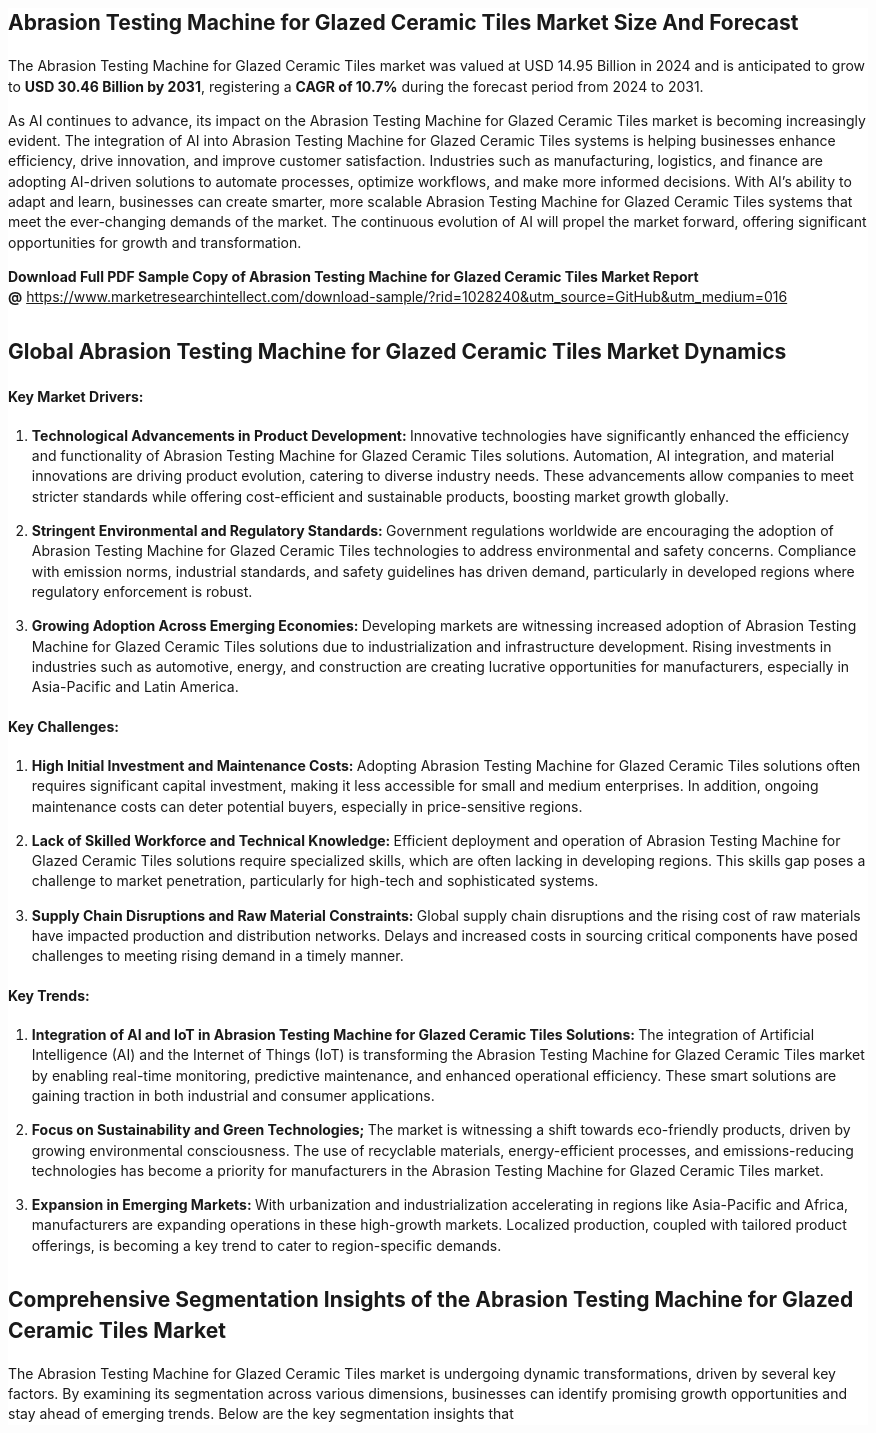 <h2>Abrasion Testing Machine for Glazed Ceramic Tiles Market Size And Forecast</h2><p>The Abrasion Testing Machine for Glazed Ceramic Tiles market was valued at USD 14.95 Billion in 2024 and is anticipated to grow to <strong>USD 30.46 Billion by 2031</strong>, registering a <strong>CAGR of 10.7%</strong> during the forecast period from 2024 to 2031.</p><p>As AI continues to advance, its impact on the Abrasion Testing Machine for Glazed Ceramic Tiles market is becoming increasingly evident. The integration of AI into Abrasion Testing Machine for Glazed Ceramic Tiles systems is helping businesses enhance efficiency, drive innovation, and improve customer satisfaction. Industries such as manufacturing, logistics, and finance are adopting AI-driven solutions to automate processes, optimize workflows, and make more informed decisions. With AI’s ability to adapt and learn, businesses can create smarter, more scalable Abrasion Testing Machine for Glazed Ceramic Tiles systems that meet the ever-changing demands of the market. The continuous evolution of AI will propel the market forward, offering significant opportunities for growth and transformation.</p><p><strong>Download Full PDF Sample Copy of Abrasion Testing Machine for Glazed Ceramic Tiles Market Report @</strong>&nbsp;<a href="https://www.marketresearchintellect.com/download-sample/?rid=1028240&amp;utm_source=GitHub&amp;utm_medium=016">https://www.marketresearchintellect.com/download-sample/?rid=1028240&amp;utm_source=GitHub&amp;utm_medium=016</a></p><h2>Global Abrasion Testing Machine for Glazed Ceramic Tiles Market Dynamics</h2><h4><strong>Key Market Drivers:</strong></h4><ol><li><p><strong>Technological Advancements in Product Development:&nbsp;</strong>Innovative technologies have significantly enhanced the efficiency and functionality of Abrasion Testing Machine for Glazed Ceramic Tiles solutions. Automation, AI integration, and material innovations are driving product evolution, catering to diverse industry needs. These advancements allow companies to meet stricter standards while offering cost-efficient and sustainable products, boosting market growth globally.</p></li><li><p><strong>Stringent Environmental and Regulatory Standards:&nbsp;</strong>Government regulations worldwide are encouraging the adoption of Abrasion Testing Machine for Glazed Ceramic Tiles technologies to address environmental and safety concerns. Compliance with emission norms, industrial standards, and safety guidelines has driven demand, particularly in developed regions where regulatory enforcement is robust.</p></li><li><p><strong>Growing Adoption Across Emerging Economies:&nbsp;</strong>Developing markets are witnessing increased adoption of Abrasion Testing Machine for Glazed Ceramic Tiles solutions due to industrialization and infrastructure development. Rising investments in industries such as automotive, energy, and construction are creating lucrative opportunities for manufacturers, especially in Asia-Pacific and Latin America.</p></li></ol><h4><strong>Key Challenges:</strong></h4><ol><li><p><strong>High Initial Investment and Maintenance Costs:&nbsp;</strong>Adopting Abrasion Testing Machine for Glazed Ceramic Tiles solutions often requires significant capital investment, making it less accessible for small and medium enterprises. In addition, ongoing maintenance costs can deter potential buyers, especially in price-sensitive regions.</p></li><li><p><strong>Lack of Skilled Workforce and Technical Knowledge:&nbsp;</strong>Efficient deployment and operation of Abrasion Testing Machine for Glazed Ceramic Tiles solutions require specialized skills, which are often lacking in developing regions. This skills gap poses a challenge to market penetration, particularly for high-tech and sophisticated systems.</p></li><li><p><strong>Supply Chain Disruptions and Raw Material Constraints:&nbsp;</strong>Global supply chain disruptions and the rising cost of raw materials have impacted production and distribution networks. Delays and increased costs in sourcing critical components have posed challenges to meeting rising demand in a timely manner.</p></li></ol><h4><strong>Key Trends:</strong></h4><ol><li><p><strong>Integration of AI and IoT in Abrasion Testing Machine for Glazed Ceramic Tiles Solutions:&nbsp;</strong>The integration of Artificial Intelligence (AI) and the Internet of Things (IoT) is transforming the Abrasion Testing Machine for Glazed Ceramic Tiles market by enabling real-time monitoring, predictive maintenance, and enhanced operational efficiency. These smart solutions are gaining traction in both industrial and consumer applications.</p></li><li><p><strong>Focus on Sustainability and Green Technologies;&nbsp;</strong>The market is witnessing a shift towards eco-friendly products, driven by growing environmental consciousness. The use of recyclable materials, energy-efficient processes, and emissions-reducing technologies has become a priority for manufacturers in the Abrasion Testing Machine for Glazed Ceramic Tiles market.</p></li><li><p><strong>Expansion in Emerging Markets:&nbsp;</strong>With urbanization and industrialization accelerating in regions like Asia-Pacific and Africa, manufacturers are expanding operations in these high-growth markets. Localized production, coupled with tailored product offerings, is becoming a key trend to cater to region-specific demands.</p></li></ol><div class="article-main__content" data-test-id="publishing-text-block"><h2>Comprehensive Segmentation Insights of the Abrasion Testing Machine for Glazed Ceramic Tiles Market</h2><p>The Abrasion Testing Machine for Glazed Ceramic Tiles market is undergoing dynamic transformations, driven by several key factors. By examining its segmentation across various dimensions, businesses can identify promising growth opportunities and stay ahead of emerging trends. Below are the key segmentation insights that